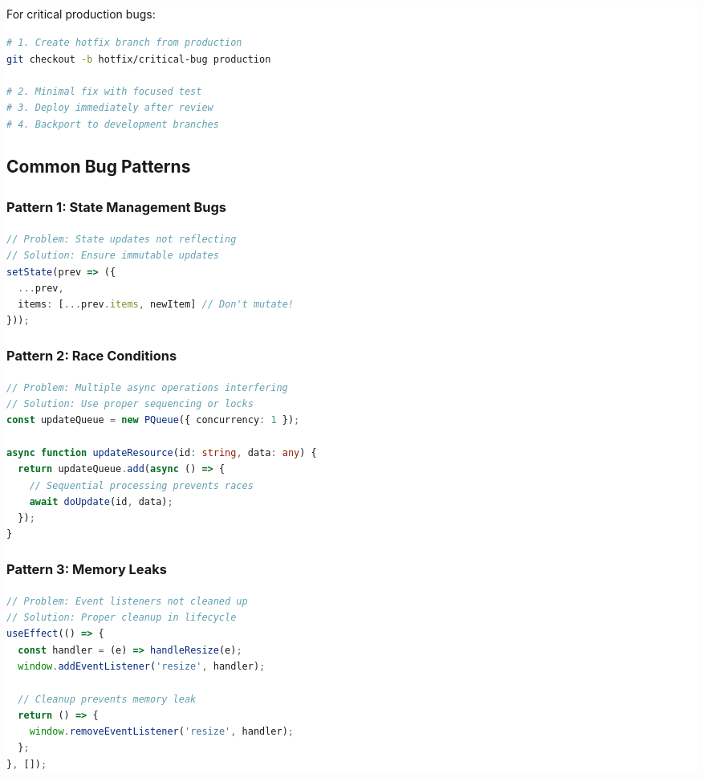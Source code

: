 For critical production bugs:

```bash
# 1. Create hotfix branch from production
git checkout -b hotfix/critical-bug production

# 2. Minimal fix with focused test
# 3. Deploy immediately after review
# 4. Backport to development branches
```

## Common Bug Patterns

### Pattern 1: State Management Bugs

```typescript
// Problem: State updates not reflecting
// Solution: Ensure immutable updates
setState(prev => ({
  ...prev,
  items: [...prev.items, newItem] // Don't mutate!
}));
```

### Pattern 2: Race Conditions

```typescript
// Problem: Multiple async operations interfering
// Solution: Use proper sequencing or locks
const updateQueue = new PQueue({ concurrency: 1 });

async function updateResource(id: string, data: any) {
  return updateQueue.add(async () => {
    // Sequential processing prevents races
    await doUpdate(id, data);
  });
}
```

### Pattern 3: Memory Leaks

```typescript
// Problem: Event listeners not cleaned up
// Solution: Proper cleanup in lifecycle
useEffect(() => {
  const handler = (e) => handleResize(e);
  window.addEventListener('resize', handler);
  
  // Cleanup prevents memory leak
  return () => {
    window.removeEventListener('resize', handler);
  };
}, []);
```
